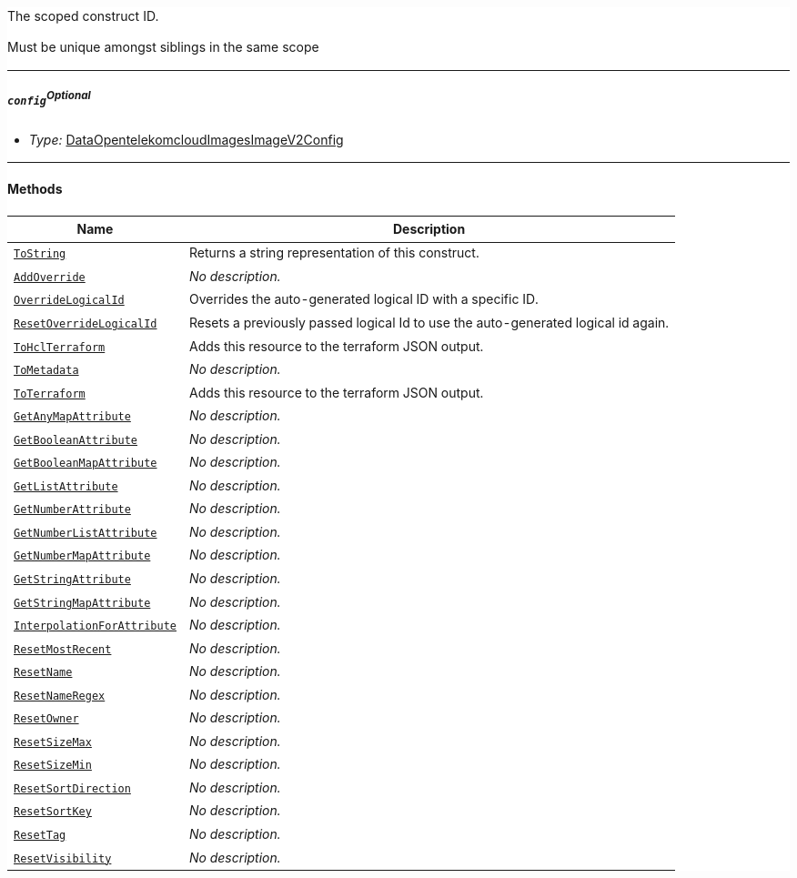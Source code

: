 The scoped construct ID.

Must be unique amongst siblings in the same scope

---

##### `config`<sup>Optional</sup> <a name="config" id="@cdktf/provider-opentelekomcloud.dataOpentelekomcloudImagesImageV2.DataOpentelekomcloudImagesImageV2.Initializer.parameter.config"></a>

- *Type:* <a href="#@cdktf/provider-opentelekomcloud.dataOpentelekomcloudImagesImageV2.DataOpentelekomcloudImagesImageV2Config">DataOpentelekomcloudImagesImageV2Config</a>

---

#### Methods <a name="Methods" id="Methods"></a>

| **Name** | **Description** |
| --- | --- |
| <code><a href="#@cdktf/provider-opentelekomcloud.dataOpentelekomcloudImagesImageV2.DataOpentelekomcloudImagesImageV2.toString">ToString</a></code> | Returns a string representation of this construct. |
| <code><a href="#@cdktf/provider-opentelekomcloud.dataOpentelekomcloudImagesImageV2.DataOpentelekomcloudImagesImageV2.addOverride">AddOverride</a></code> | *No description.* |
| <code><a href="#@cdktf/provider-opentelekomcloud.dataOpentelekomcloudImagesImageV2.DataOpentelekomcloudImagesImageV2.overrideLogicalId">OverrideLogicalId</a></code> | Overrides the auto-generated logical ID with a specific ID. |
| <code><a href="#@cdktf/provider-opentelekomcloud.dataOpentelekomcloudImagesImageV2.DataOpentelekomcloudImagesImageV2.resetOverrideLogicalId">ResetOverrideLogicalId</a></code> | Resets a previously passed logical Id to use the auto-generated logical id again. |
| <code><a href="#@cdktf/provider-opentelekomcloud.dataOpentelekomcloudImagesImageV2.DataOpentelekomcloudImagesImageV2.toHclTerraform">ToHclTerraform</a></code> | Adds this resource to the terraform JSON output. |
| <code><a href="#@cdktf/provider-opentelekomcloud.dataOpentelekomcloudImagesImageV2.DataOpentelekomcloudImagesImageV2.toMetadata">ToMetadata</a></code> | *No description.* |
| <code><a href="#@cdktf/provider-opentelekomcloud.dataOpentelekomcloudImagesImageV2.DataOpentelekomcloudImagesImageV2.toTerraform">ToTerraform</a></code> | Adds this resource to the terraform JSON output. |
| <code><a href="#@cdktf/provider-opentelekomcloud.dataOpentelekomcloudImagesImageV2.DataOpentelekomcloudImagesImageV2.getAnyMapAttribute">GetAnyMapAttribute</a></code> | *No description.* |
| <code><a href="#@cdktf/provider-opentelekomcloud.dataOpentelekomcloudImagesImageV2.DataOpentelekomcloudImagesImageV2.getBooleanAttribute">GetBooleanAttribute</a></code> | *No description.* |
| <code><a href="#@cdktf/provider-opentelekomcloud.dataOpentelekomcloudImagesImageV2.DataOpentelekomcloudImagesImageV2.getBooleanMapAttribute">GetBooleanMapAttribute</a></code> | *No description.* |
| <code><a href="#@cdktf/provider-opentelekomcloud.dataOpentelekomcloudImagesImageV2.DataOpentelekomcloudImagesImageV2.getListAttribute">GetListAttribute</a></code> | *No description.* |
| <code><a href="#@cdktf/provider-opentelekomcloud.dataOpentelekomcloudImagesImageV2.DataOpentelekomcloudImagesImageV2.getNumberAttribute">GetNumberAttribute</a></code> | *No description.* |
| <code><a href="#@cdktf/provider-opentelekomcloud.dataOpentelekomcloudImagesImageV2.DataOpentelekomcloudImagesImageV2.getNumberListAttribute">GetNumberListAttribute</a></code> | *No description.* |
| <code><a href="#@cdktf/provider-opentelekomcloud.dataOpentelekomcloudImagesImageV2.DataOpentelekomcloudImagesImageV2.getNumberMapAttribute">GetNumberMapAttribute</a></code> | *No description.* |
| <code><a href="#@cdktf/provider-opentelekomcloud.dataOpentelekomcloudImagesImageV2.DataOpentelekomcloudImagesImageV2.getStringAttribute">GetStringAttribute</a></code> | *No description.* |
| <code><a href="#@cdktf/provider-opentelekomcloud.dataOpentelekomcloudImagesImageV2.DataOpentelekomcloudImagesImageV2.getStringMapAttribute">GetStringMapAttribute</a></code> | *No description.* |
| <code><a href="#@cdktf/provider-opentelekomcloud.dataOpentelekomcloudImagesImageV2.DataOpentelekomcloudImagesImageV2.interpolationForAttribute">InterpolationForAttribute</a></code> | *No description.* |
| <code><a href="#@cdktf/provider-opentelekomcloud.dataOpentelekomcloudImagesImageV2.DataOpentelekomcloudImagesImageV2.resetMostRecent">ResetMostRecent</a></code> | *No description.* |
| <code><a href="#@cdktf/provider-opentelekomcloud.dataOpentelekomcloudImagesImageV2.DataOpentelekomcloudImagesImageV2.resetName">ResetName</a></code> | *No description.* |
| <code><a href="#@cdktf/provider-opentelekomcloud.dataOpentelekomcloudImagesImageV2.DataOpentelekomcloudImagesImageV2.resetNameRegex">ResetNameRegex</a></code> | *No description.* |
| <code><a href="#@cdktf/provider-opentelekomcloud.dataOpentelekomcloudImagesImageV2.DataOpentelekomcloudImagesImageV2.resetOwner">ResetOwner</a></code> | *No description.* |
| <code><a href="#@cdktf/provider-opentelekomcloud.dataOpentelekomcloudImagesImageV2.DataOpentelekomcloudImagesImageV2.resetSizeMax">ResetSizeMax</a></code> | *No description.* |
| <code><a href="#@cdktf/provider-opentelekomcloud.dataOpentelekomcloudImagesImageV2.DataOpentelekomcloudImagesImageV2.resetSizeMin">ResetSizeMin</a></code> | *No description.* |
| <code><a href="#@cdktf/provider-opentelekomcloud.dataOpentelekomcloudImagesImageV2.DataOpentelekomcloudImagesImageV2.resetSortDirection">ResetSortDirection</a></code> | *No description.* |
| <code><a href="#@cdktf/provider-opentelekomcloud.dataOpentelekomcloudImagesImageV2.DataOpentelekomcloudImagesImageV2.resetSortKey">ResetSortKey</a></code> | *No description.* |
| <code><a href="#@cdktf/provider-opentelekomcloud.dataOpentelekomcloudImagesImageV2.DataOpentelekomcloudImagesImageV2.resetTag">ResetTag</a></code> | *No description.* |
| <code><a href="#@cdktf/provider-opentelekomcloud.dataOpentelekomcloudImagesImageV2.DataOpentelekomcloudImagesImageV2.resetVisibility">ResetVisibility</a></code> | *No description.* |